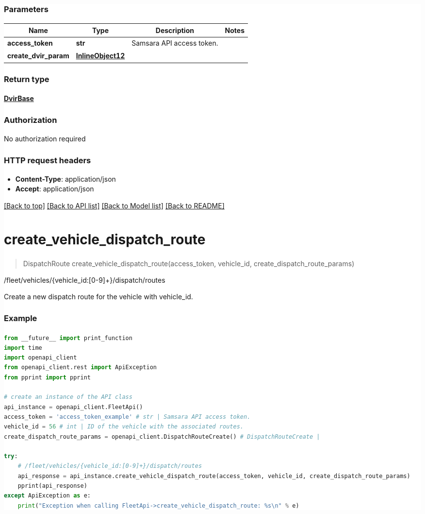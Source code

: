 ### Parameters

Name | Type | Description  | Notes
------------- | ------------- | ------------- | -------------
 **access_token** | **str**| Samsara API access token. | 
 **create_dvir_param** | [**InlineObject12**](InlineObject12.md)|  | 

### Return type

[**DvirBase**](DvirBase.md)

### Authorization

No authorization required

### HTTP request headers

 - **Content-Type**: application/json
 - **Accept**: application/json

[[Back to top]](#) [[Back to API list]](../README.md#documentation-for-api-endpoints) [[Back to Model list]](../README.md#documentation-for-models) [[Back to README]](../README.md)

# **create_vehicle_dispatch_route**
> DispatchRoute create_vehicle_dispatch_route(access_token, vehicle_id, create_dispatch_route_params)

/fleet/vehicles/{vehicle_id:[0-9]+}/dispatch/routes

Create a new dispatch route for the vehicle with vehicle_id.

### Example

```python
from __future__ import print_function
import time
import openapi_client
from openapi_client.rest import ApiException
from pprint import pprint

# create an instance of the API class
api_instance = openapi_client.FleetApi()
access_token = 'access_token_example' # str | Samsara API access token.
vehicle_id = 56 # int | ID of the vehicle with the associated routes.
create_dispatch_route_params = openapi_client.DispatchRouteCreate() # DispatchRouteCreate | 

try:
    # /fleet/vehicles/{vehicle_id:[0-9]+}/dispatch/routes
    api_response = api_instance.create_vehicle_dispatch_route(access_token, vehicle_id, create_dispatch_route_params)
    pprint(api_response)
except ApiException as e:
    print("Exception when calling FleetApi->create_vehicle_dispatch_route: %s\n" % e)
```
